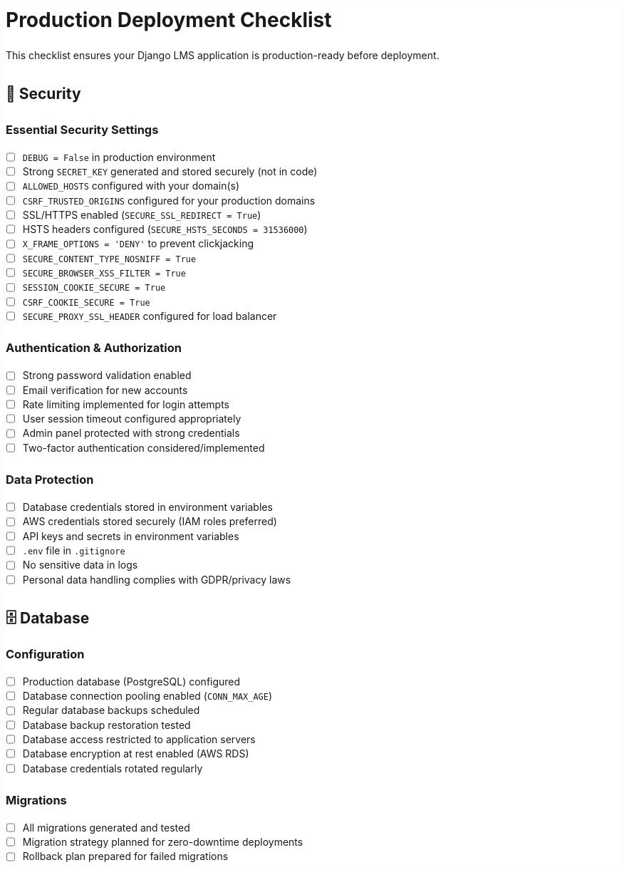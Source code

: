 # Production Deployment Checklist

This checklist ensures your Django LMS application is production-ready before deployment.

## 🔐 Security

### Essential Security Settings
- [ ] `DEBUG = False` in production environment
- [ ] Strong `SECRET_KEY` generated and stored securely (not in code)
- [ ] `ALLOWED_HOSTS` configured with your domain(s)
- [ ] `CSRF_TRUSTED_ORIGINS` configured for your production domains
- [ ] SSL/HTTPS enabled (`SECURE_SSL_REDIRECT = True`)
- [ ] HSTS headers configured (`SECURE_HSTS_SECONDS = 31536000`)
- [ ] `X_FRAME_OPTIONS = 'DENY'` to prevent clickjacking
- [ ] `SECURE_CONTENT_TYPE_NOSNIFF = True`
- [ ] `SECURE_BROWSER_XSS_FILTER = True`
- [ ] `SESSION_COOKIE_SECURE = True`
- [ ] `CSRF_COOKIE_SECURE = True`
- [ ] `SECURE_PROXY_SSL_HEADER` configured for load balancer

### Authentication & Authorization
- [ ] Strong password validation enabled
- [ ] Email verification for new accounts
- [ ] Rate limiting implemented for login attempts
- [ ] User session timeout configured appropriately
- [ ] Admin panel protected with strong credentials
- [ ] Two-factor authentication considered/implemented

### Data Protection
- [ ] Database credentials stored in environment variables
- [ ] AWS credentials stored securely (IAM roles preferred)
- [ ] API keys and secrets in environment variables
- [ ] `.env` file in `.gitignore`
- [ ] No sensitive data in logs
- [ ] Personal data handling complies with GDPR/privacy laws

## 🗄️ Database

### Configuration
- [ ] Production database (PostgreSQL) configured
- [ ] Database connection pooling enabled (`CONN_MAX_AGE`)
- [ ] Regular database backups scheduled
- [ ] Database backup restoration tested
- [ ] Database access restricted to application servers
- [ ] Database encryption at rest enabled (AWS RDS)
- [ ] Database credentials rotated regularly

### Migrations
- [ ] All migrations generated and tested
- [ ] Migration strategy planned for zero-downtime deployments
- [ ] Rollback plan prepared for failed migrations
